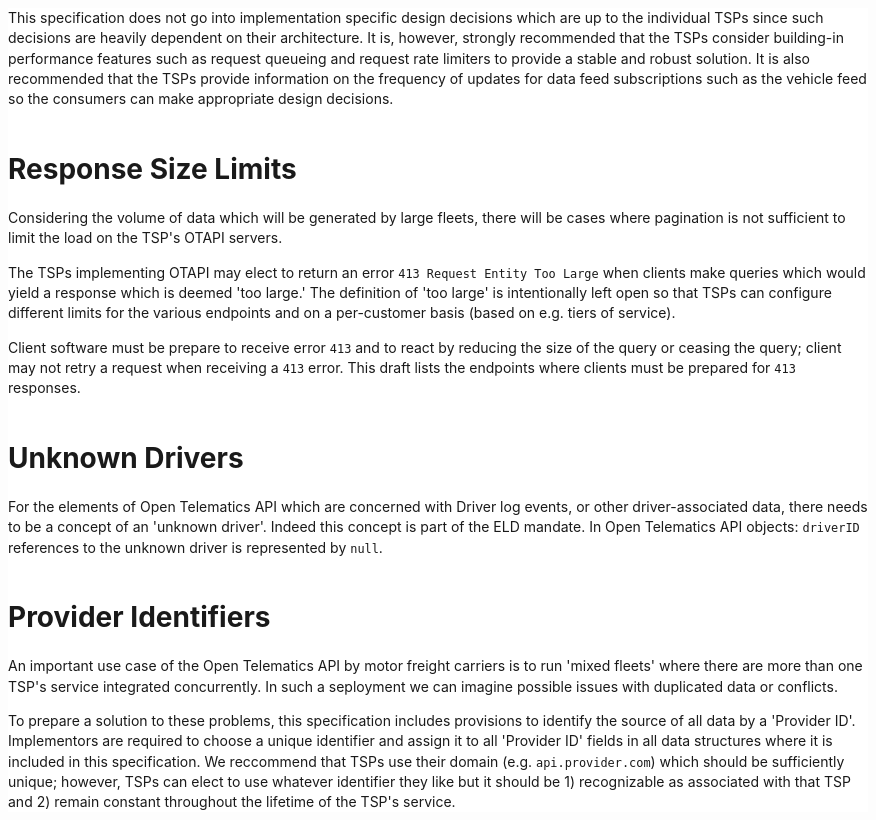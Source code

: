 This specification does not go into implementation specific design decisions which are up to the individual TSPs since
such decisions are heavily dependent on their architecture. It is, however, strongly recommended that the TSPs consider
building-in performance features such as request queueing and request rate limiters to provide a stable and robust
solution. It is also recommended that the TSPs provide information on the frequency of updates for data feed
subscriptions such as the vehicle feed so the consumers can make appropriate design decisions.

# Response Size Limits

Considering the volume of data which will be generated by large fleets, there will be cases where pagination is not
sufficient to limit the load on the TSP's OTAPI servers.

The TSPs implementing OTAPI may elect to return an error `413 Request Entity Too Large` when clients make queries which
would yield a response which is deemed 'too large.' The definition of 'too large' is intentionally left open so that
TSPs can configure different limits for the various endpoints and on a per-customer basis (based on e.g. tiers of
service).

Client software must be prepare to receive error `413` and to react by reducing the size of the query or ceasing the
query; client may not retry a request when receiving a `413` error. This draft lists the endpoints where clients must be
prepared for `413` responses.

# Unknown Drivers

For the elements of Open Telematics API which are concerned with Driver log events, or other driver-associated data,
there needs to be a concept of an 'unknown driver'. Indeed this concept is part of the ELD mandate. In Open Telematics
API objects: `driverID` references to the unknown driver is represented by `null`.

# Provider Identifiers

An important use case of the Open Telematics API by motor freight carriers is to run 'mixed fleets' where there are more
than one TSP's service integrated concurrently. In such a seployment we can imagine possible issues with duplicated data
or conflicts.

To prepare a solution to these problems, this specification includes provisions to identify the source of all data by a
'Provider ID'. Implementors are required to choose a unique identifier and assign it to all 'Provider ID' fields in all
data structures where it is included in this specification. We reccommend that TSPs use their domain (e.g.
`api.provider.com`) which should be sufficiently unique; however, TSPs can elect to use whatever identifier they like
but it should be 1) recognizable as associated with that TSP and 2) remain constant throughout the lifetime of the TSP's
service.

